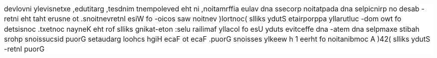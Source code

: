 devlovni ylevisnetxe
,edutitarg ,tesdnim
tnempoleved
eht
ni
,noitamrffia
eulav
dna
ssecorp
noitatpada
dna
selpicnirp no
desab
-retni
eht taht
erusne
ot
.snoitnevretnI
esiW
fo
-oicos saw
noitnev
)lortnoc( slliks
ydutS
etairporppa
yllarutluc
-dom
owt fo detsisnoc
.txetnoc
nayneK
eht
rof
slliks
gnikat-eton
:selu
railimaf yllacol
fo esU
yduts evitceffe
dna
-atem dna
selpmaxe
stibah
srohp
snoissucsid
puorG
setaudarg
loohcs
hgiH
ecaF
ot
ecaF
.puorG
snoisses
ylkeew
h
1
eerht
fo noitanibmoc
A
)42(
slliks
ydutS
-retnI
puorG